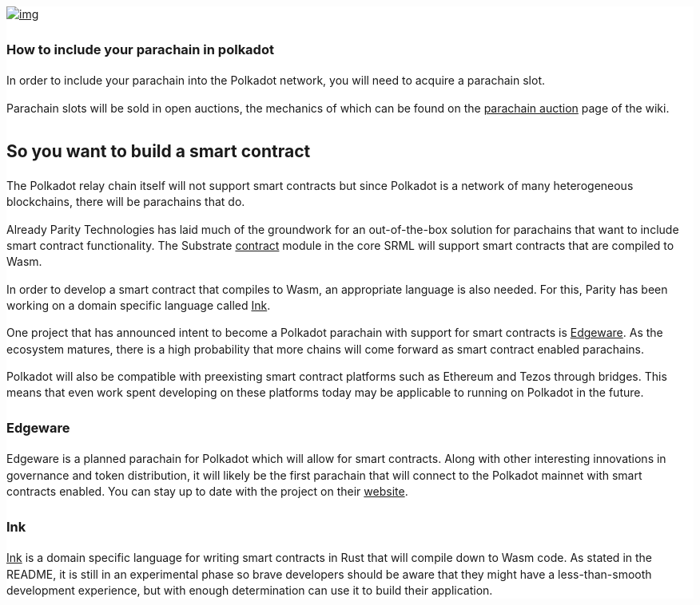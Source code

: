 [![img](http://img.youtube.com/vi/thgtXq5YMOo/0.jpg)](https://www.youtube.com/watch?v=thgtXq5YMOo)

### How to include your parachain in polkadot

In order to include your parachain into the Polkadot network, you will need to acquire a parachain slot.

Parachain slots will be sold in open auctions, the mechanics of which can be found on the [parachain
auction](learn-auction) page of the wiki.

## So you want to build a smart contract

The Polkadot relay chain itself will not support smart contracts but since Polkadot is a network of many heterogeneous
blockchains, there will be parachains that do.

Already Parity Technologies has laid much of the groundwork for an out-of-the-box solution for parachains that want to
include smart contract functionality. The Substrate
[contract](https://github.com/paritytech/substrate/tree/master/srml/contract) module in the core SRML will support
smart contracts that are compiled to Wasm.

In order to develop a smart contract that compiles to Wasm, an appropriate language is also needed. For this, Parity
has been working on a domain specific language called [Ink](#ink).

One project that has announced intent to become a Polkadot parachain with support for smart contracts is
[Edgeware](#edgeware). As the ecosystem matures, there is a high probability that more chains will come forward as
smart contract enabled parachains.

Polkadot will also be compatible with preexisting smart contract platforms such as Ethereum and Tezos through bridges.
This means that even work spent developing on these platforms today may be applicable to running on Polkadot in the
future.

### Edgeware

Edgeware is a planned parachain for Polkadot which will allow for smart contracts. Along with other interesting
innovations in governance and token distribution, it will likely be the first parachain that will connect to the
Polkadot mainnet with smart contracts enabled. You can stay up to date with the project on their
[website](https://edgewa.re).

### Ink

[Ink](https://github.com/paritytech/ink) is a domain specific language for writing smart contracts in Rust that will
compile down to Wasm code. As stated in the README, it is still in an experimental phase so brave developers should be
aware that they might have a less-than-smooth development experience, but with enough determination can use it to build
their application.
